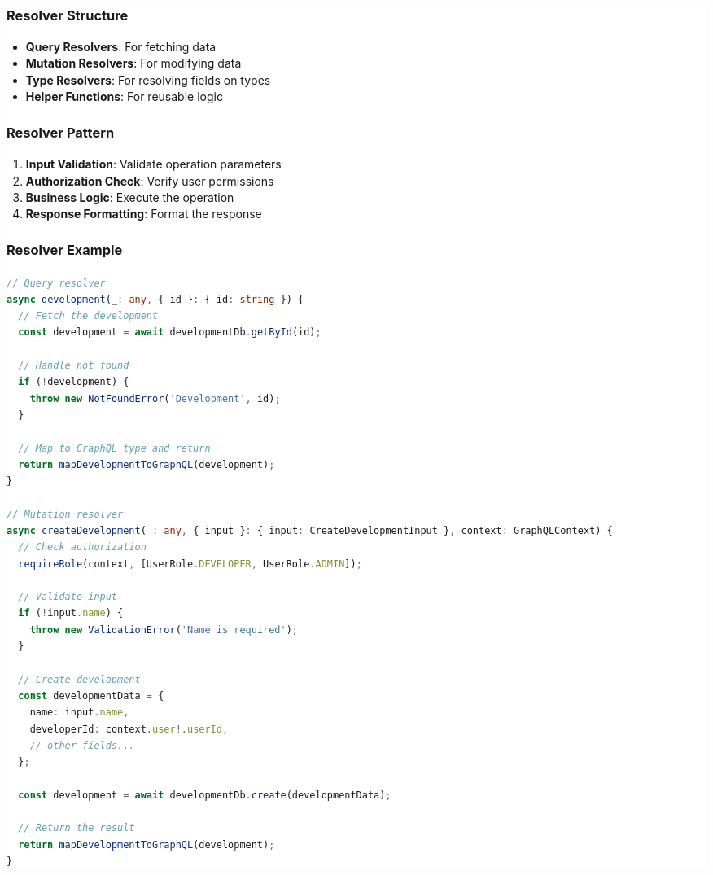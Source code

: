 ### Resolver Structure

- **Query Resolvers**: For fetching data
- **Mutation Resolvers**: For modifying data
- **Type Resolvers**: For resolving fields on types
- **Helper Functions**: For reusable logic

### Resolver Pattern

1. **Input Validation**: Validate operation parameters
2. **Authorization Check**: Verify user permissions
3. **Business Logic**: Execute the operation
4. **Response Formatting**: Format the response

### Resolver Example

```typescript
// Query resolver
async development(_: any, { id }: { id: string }) {
  // Fetch the development
  const development = await developmentDb.getById(id);
  
  // Handle not found
  if (!development) {
    throw new NotFoundError('Development', id);
  }
  
  // Map to GraphQL type and return
  return mapDevelopmentToGraphQL(development);
}

// Mutation resolver
async createDevelopment(_: any, { input }: { input: CreateDevelopmentInput }, context: GraphQLContext) {
  // Check authorization
  requireRole(context, [UserRole.DEVELOPER, UserRole.ADMIN]);
  
  // Validate input
  if (!input.name) {
    throw new ValidationError('Name is required');
  }
  
  // Create development
  const developmentData = {
    name: input.name,
    developerId: context.user!.userId,
    // other fields...
  };
  
  const development = await developmentDb.create(developmentData);
  
  // Return the result
  return mapDevelopmentToGraphQL(development);
}
```
